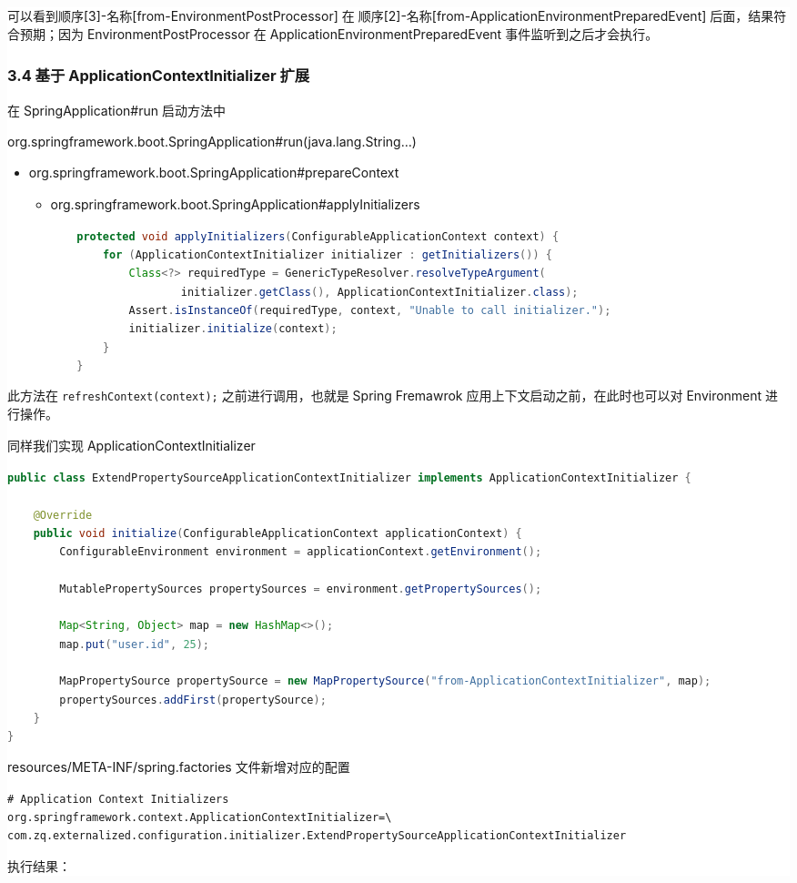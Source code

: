 可以看到顺序[3]-名称[from-EnvironmentPostProcessor] 在 顺序[2]-名称[from-ApplicationEnvironmentPreparedEvent] 后面，结果符合预期；因为 EnvironmentPostProcessor 在 ApplicationEnvironmentPreparedEvent 事件监听到之后才会执行。

### 3.4 基于 ApplicationContextInitializer 扩展

在 SpringApplication#run 启动方法中

org.springframework.boot.SpringApplication#run(java.lang.String…)

*   org.springframework.boot.SpringApplication#prepareContext

    *   org.springframework.boot.SpringApplication#applyInitializers

        ```java
        	protected void applyInitializers(ConfigurableApplicationContext context) {
        		for (ApplicationContextInitializer initializer : getInitializers()) {
        			Class<?> requiredType = GenericTypeResolver.resolveTypeArgument(
        					initializer.getClass(), ApplicationContextInitializer.class);
        			Assert.isInstanceOf(requiredType, context, "Unable to call initializer.");
        			initializer.initialize(context);
        		}
        	}
        ```

此方法在 `refreshContext(context);` 之前进行调用，也就是 Spring Fremawrok 应用上下文启动之前，在此时也可以对 Environment 进行操作。

同样我们实现 ApplicationContextInitializer

````java
public class ExtendPropertySourceApplicationContextInitializer implements ApplicationContextInitializer {

	@Override
	public void initialize(ConfigurableApplicationContext applicationContext) {
		ConfigurableEnvironment environment = applicationContext.getEnvironment();

		MutablePropertySources propertySources = environment.getPropertySources();

		Map<String, Object> map = new HashMap<>();
		map.put("user.id", 25);

		MapPropertySource propertySource = new MapPropertySource("from-ApplicationContextInitializer", map);
		propertySources.addFirst(propertySource);
	}
}
````

resources/META-INF/spring.factories 文件新增对应的配置

```properties
# Application Context Initializers
org.springframework.context.ApplicationContextInitializer=\
com.zq.externalized.configuration.initializer.ExtendPropertySourceApplicationContextInitializer
```

执行结果：

